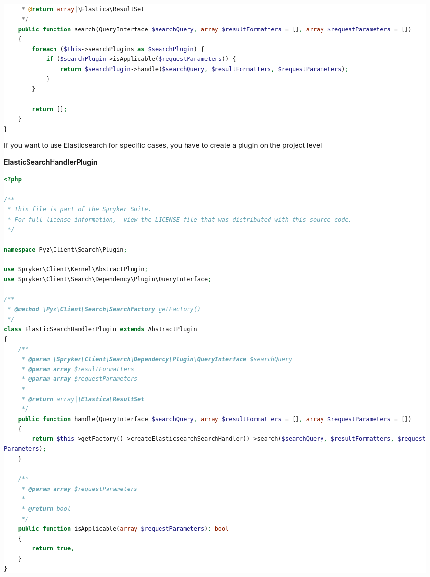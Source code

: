 ```php
     * @return array|\Elastica\ResultSet
     */
    public function search(QueryInterface $searchQuery, array $resultFormatters = [], array $requestParameters = [])
    {
        foreach ($this->searchPlugins as $searchPlugin) {
            if ($searchPlugin->isApplicable($requestParameters)) {
                return $searchPlugin->handle($searchQuery, $resultFormatters, $requestParameters);
            }
        }

        return [];
    }
}
```

If you want to use Elasticsearch for specific cases, you have to create a plugin on the project level

**ElasticSearchHandlerPlugin**

```php
<?php

/**
 * This file is part of the Spryker Suite.
 * For full license information,  view the LICENSE file that was distributed with this source code.
 */

namespace Pyz\Client\Search\Plugin;

use Spryker\Client\Kernel\AbstractPlugin;
use Spryker\Client\Search\Dependency\Plugin\QueryInterface;

/**
 * @method \Pyz\Client\Search\SearchFactory getFactory()
 */
class ElasticSearchHandlerPlugin extends AbstractPlugin
{
    /**
     * @param \Spryker\Client\Search\Dependency\Plugin\QueryInterface $searchQuery
     * @param array $resultFormatters
     * @param array $requestParameters
     *
     * @return array|\Elastica\ResultSet
     */
    public function handle(QueryInterface $searchQuery, array $resultFormatters = [], array $requestParameters = [])
    {
        return $this->getFactory()->createElasticsearchSearchHandler()->search($searchQuery, $resultFormatters, $requestParameters);
    }

    /**
     * @param array $requestParameters
     *
     * @return bool
     */
    public function isApplicable(array $requestParameters): bool
    {
        return true;
    }
}
```
